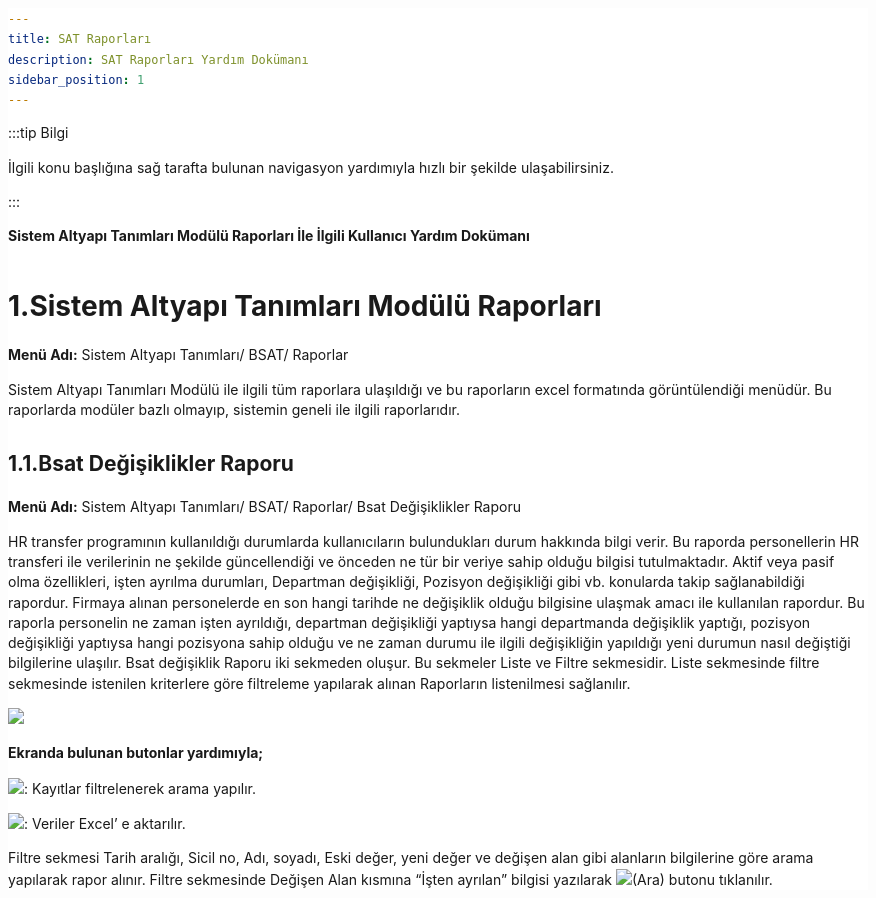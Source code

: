 ```yaml
---
title: SAT Raporları
description: SAT Raporları Yardım Dokümanı
sidebar_position: 1
---
```


:::tip Bilgi

İlgili konu başlığına sağ tarafta bulunan navigasyon yardımıyla hızlı bir şekilde ulaşabilirsiniz.

:::


**Sistem Altyapı Tanımları Modülü Raporları İle İlgili Kullanıcı Yardım Dokümanı**


# **1.Sistem Altyapı Tanımları Modülü Raporları**

**Menü Adı:** Sistem Altyapı Tanımları/ BSAT/ Raporlar

Sistem Altyapı Tanımları Modülü ile ilgili tüm raporlara ulaşıldığı ve bu raporların excel formatında görüntülendiği menüdür. Bu raporlarda modüler bazlı olmayıp, sistemin geneli ile ilgili raporlarıdır.

## **1.1.Bsat Değişiklikler Raporu**

**Menü Adı:** Sistem Altyapı Tanımları/ BSAT/ Raporlar/ Bsat Değişiklikler Raporu

HR transfer programının kullanıldığı durumlarda kullanıcıların bulundukları durum hakkında bilgi verir. Bu raporda personellerin HR transferi ile verilerinin ne şekilde güncellendiği ve önceden ne tür bir veriye sahip olduğu bilgisi tutulmaktadır. Aktif veya pasif olma özellikleri, işten ayrılma durumları, Departman değişikliği, Pozisyon değişikliği gibi vb. konularda takip sağlanabildiği rapordur. Firmaya alınan personelerde en son hangi tarihde ne değişiklik olduğu bilgisine ulaşmak amacı ile kullanılan rapordur. Bu raporla personelin ne zaman işten ayrıldığı, departman değişikliği yaptıysa hangi departmanda değişiklik yaptığı, pozisyon değişikliği yaptıysa hangi pozisyona sahip olduğu ve ne zaman durumu ile ilgili değişikliğin yapıldığı yeni durumun nasıl değiştiği bilgilerine ulaşılır. Bsat değişiklik Raporu iki sekmeden oluşur. Bu sekmeler Liste ve Filtre sekmesidir. Liste sekmesinde filtre sekmesinde istenilen kriterlere göre filtreleme yapılarak alınan Raporların listenilmesi sağlanılır.

![](https://docsbimser.blob.core.windows.net/imagecontainer/auto-uploadf6743d11-fc34-438f-92e5-ad7f0c6feb1f)


**Ekranda bulunan butonlar yardımıyla;**

![](https://docsbimser.blob.core.windows.net/imagecontainer/auto-upload1020d427-cf28-4e97-84aa-ee8b1c0208b3): Kayıtlar filtrelenerek arama yapılır.

![](https://docsbimser.blob.core.windows.net/imagecontainer/auto-upload3372386a-bd1c-4aa9-8e9d-b63d845bd129): Veriler Excel’ e aktarılır.

Filtre sekmesi Tarih aralığı, Sicil no, Adı, soyadı, Eski değer, yeni değer ve değişen alan gibi alanların bilgilerine göre arama yapılarak rapor alınır. Filtre sekmesinde Değişen Alan kısmına “İşten ayrılan” bilgisi yazılarak ![](https://docsbimser.blob.core.windows.net/imagecontainer/auto-upload1020d427-cf28-4e97-84aa-ee8b1c0208b3)(Ara) butonu tıklanılır.
